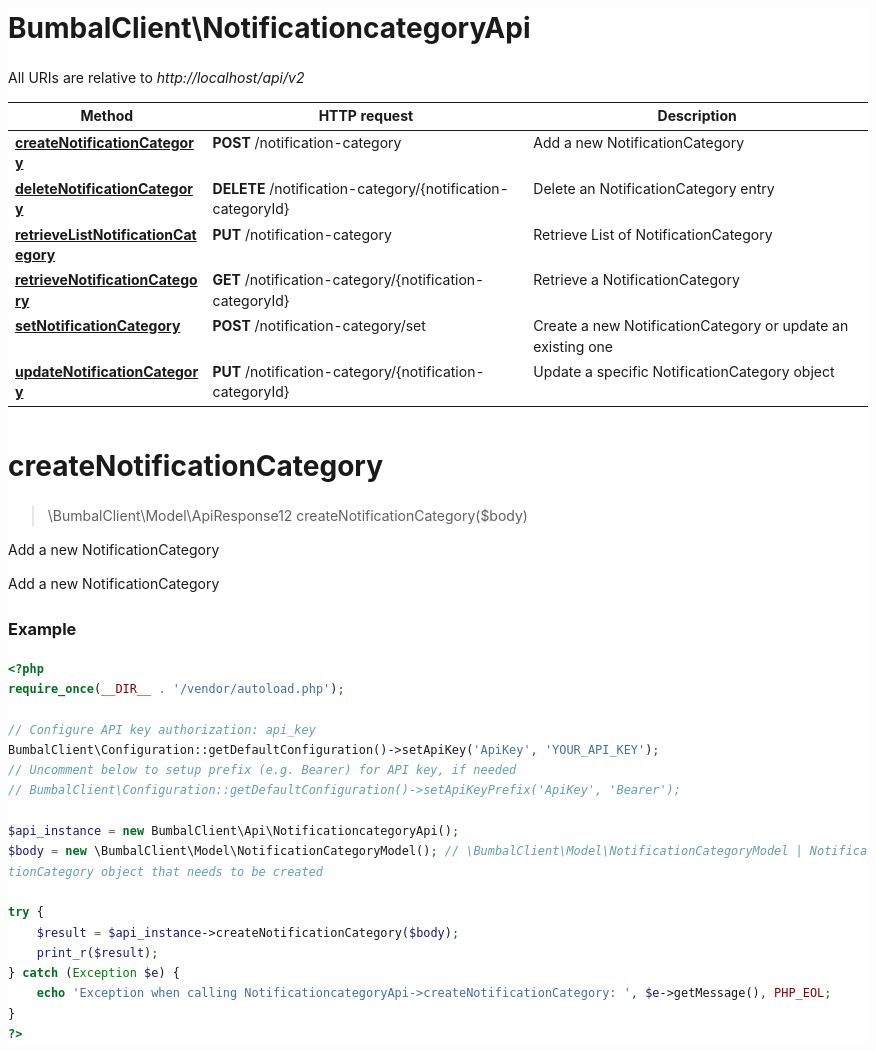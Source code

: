 # BumbalClient\NotificationcategoryApi

All URIs are relative to *http://localhost/api/v2*

Method | HTTP request | Description
------------- | ------------- | -------------
[**createNotificationCategory**](NotificationcategoryApi.md#createNotificationCategory) | **POST** /notification-category | Add a new NotificationCategory
[**deleteNotificationCategory**](NotificationcategoryApi.md#deleteNotificationCategory) | **DELETE** /notification-category/{notification-categoryId} | Delete an NotificationCategory entry
[**retrieveListNotificationCategory**](NotificationcategoryApi.md#retrieveListNotificationCategory) | **PUT** /notification-category | Retrieve List of NotificationCategory
[**retrieveNotificationCategory**](NotificationcategoryApi.md#retrieveNotificationCategory) | **GET** /notification-category/{notification-categoryId} | Retrieve a NotificationCategory
[**setNotificationCategory**](NotificationcategoryApi.md#setNotificationCategory) | **POST** /notification-category/set | Create a new NotificationCategory or update an existing one
[**updateNotificationCategory**](NotificationcategoryApi.md#updateNotificationCategory) | **PUT** /notification-category/{notification-categoryId} | Update a specific NotificationCategory object


# **createNotificationCategory**
> \BumbalClient\Model\ApiResponse12 createNotificationCategory($body)

Add a new NotificationCategory

Add a new NotificationCategory

### Example
```php
<?php
require_once(__DIR__ . '/vendor/autoload.php');

// Configure API key authorization: api_key
BumbalClient\Configuration::getDefaultConfiguration()->setApiKey('ApiKey', 'YOUR_API_KEY');
// Uncomment below to setup prefix (e.g. Bearer) for API key, if needed
// BumbalClient\Configuration::getDefaultConfiguration()->setApiKeyPrefix('ApiKey', 'Bearer');

$api_instance = new BumbalClient\Api\NotificationcategoryApi();
$body = new \BumbalClient\Model\NotificationCategoryModel(); // \BumbalClient\Model\NotificationCategoryModel | NotificationCategory object that needs to be created

try {
    $result = $api_instance->createNotificationCategory($body);
    print_r($result);
} catch (Exception $e) {
    echo 'Exception when calling NotificationcategoryApi->createNotificationCategory: ', $e->getMessage(), PHP_EOL;
}
?>
```
